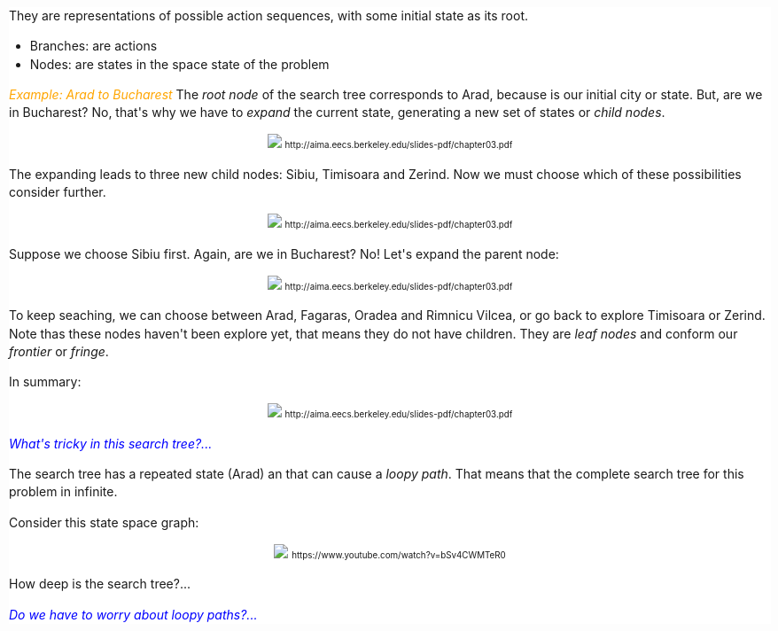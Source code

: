 They are representations of possible action sequences, with some initial state as its root.
- Branches: are actions
- Nodes: are states in the space state of the problem

<font color="orange"><i>Example: Arad to Bucharest</i></font>
The _root node_ of the search tree corresponds to Arad, because is our initial city or state. But, are we in Bucharest? No, that's why we have to _expand_ the current state, generating a new set of states or _child nodes_.

<div style="text-align:center">
  <img src ="/cstopics/assets/img/AI/introAI/search_tree1.png" />
  <span style="font-size:70%">http://aima.eecs.berkeley.edu/slides-pdf/chapter03.pdf</span>
</div>

The expanding leads to three new child nodes: Sibiu, Timisoara and Zerind. Now we must choose which of these possibilities consider further.

<div style="text-align:center">
  <img src ="/cstopics/assets/img/AI/introAI/search_tree2.png" />
  <span style="font-size:70%">http://aima.eecs.berkeley.edu/slides-pdf/chapter03.pdf</span>
</div>

Suppose we choose Sibiu first. Again, are we in Bucharest? No! Let's expand the parent node:

<div style="text-align:center">
  <img src ="/cstopics/assets/img/AI/introAI/search_tree3.png" />
  <span style="font-size:70%">http://aima.eecs.berkeley.edu/slides-pdf/chapter03.pdf</span>
</div>

To keep seaching, we can choose between Arad, Fagaras, Oradea and Rimnicu Vilcea, or go back to explore Timisoara or Zerind. Note thas these nodes haven't been explore yet, that means they do not have children. They are _leaf nodes_ and conform our _frontier_ or _fringe_.

In summary:

<div style="text-align:center">
  <img src ="/cstopics/assets/img/AI/introAI/algTreeSearch.png" style="width:80%"/>
  <span style="font-size:70%">http://aima.eecs.berkeley.edu/slides-pdf/chapter03.pdf</span>
</div>

<font color="blue"><i>What's tricky in this search tree?...</i></font>

The search tree has a repeated state (Arad) an that can cause a _loopy path_. That means that the complete search tree for this problem in infinite.

Consider this state space graph:
<div style="text-align:center">
  <img src ="/cstopics/assets/img/AI/introAI/search_tree4.png" />
  <span style="font-size:70%">https://www.youtube.com/watch?v=bSv4CWMTeR0</span>
</div>

How deep is the search tree?...

<font color="blue"><i>Do we have to worry about loopy paths?...</i></font>
